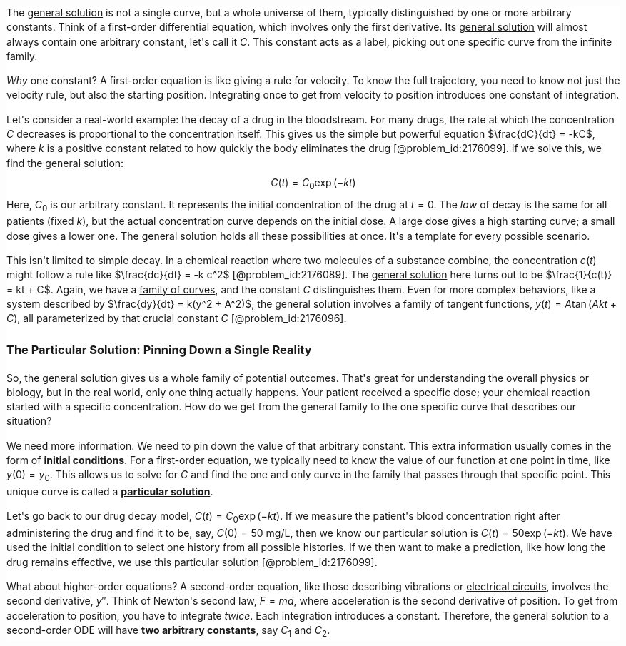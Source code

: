 The [general solution](@article_id:274512) is not a single curve, but a whole universe of them, typically distinguished by one or more arbitrary constants. Think of a first-order differential equation, which involves only the first derivative. Its [general solution](@article_id:274512) will almost always contain one arbitrary constant, let's call it $C$. This constant acts as a label, picking out one specific curve from the infinite family.

_Why_ one constant? A first-order equation is like giving a rule for velocity. To know the full trajectory, you need to know not just the velocity rule, but also the starting position. Integrating once to get from velocity to position introduces one constant of integration.

Let's consider a real-world example: the decay of a drug in the bloodstream. For many drugs, the rate at which the concentration $C$ decreases is proportional to the concentration itself. This gives us the simple but powerful equation $\frac{dC}{dt} = -kC$, where $k$ is a positive constant related to how quickly the body eliminates the drug [@problem_id:2176099]. If we solve this, we find the general solution:
$$
C(t) = C_0 \exp(-kt)
$$
Here, $C_0$ is our arbitrary constant. It represents the initial concentration of the drug at $t=0$. The *law* of decay is the same for all patients (fixed $k$), but the actual concentration curve depends on the initial dose. A large dose gives a high starting curve; a small dose gives a lower one. The general solution holds all these possibilities at once. It's a template for every possible scenario.

This isn't limited to simple decay. In a chemical reaction where two molecules of a substance combine, the concentration $c(t)$ might follow a rule like $\frac{dc}{dt} = -k c^2$ [@problem_id:2176089]. The [general solution](@article_id:274512) here turns out to be $\frac{1}{c(t)} = kt + C$. Again, we have a [family of curves](@article_id:168658), and the constant $C$ distinguishes them. Even for more complex behaviors, like a system described by $\frac{dy}{dt} = k(y^2 + A^2)$, the general solution involves a family of tangent functions, $y(t) = A \tan(Akt + C)$, all parameterized by that crucial constant $C$ [@problem_id:2176096].

### The Particular Solution: Pinning Down a Single Reality

So, the general solution gives us a whole family of potential outcomes. That's great for understanding the overall physics or biology, but in the real world, only one thing actually happens. Your patient received a specific dose; your chemical reaction started with a specific concentration. How do we get from the general family to the one specific curve that describes our situation?

We need more information. We need to pin down the value of that arbitrary constant. This extra information usually comes in the form of **initial conditions**. For a first-order equation, we typically need to know the value of our function at one point in time, like $y(0) = y_0$. This allows us to solve for $C$ and find the one and only curve in the family that passes through that specific point. This unique curve is called a **[particular solution](@article_id:148586)**.

Let's go back to our drug decay model, $C(t) = C_0 \exp(-kt)$. If we measure the patient's blood concentration right after administering the drug and find it to be, say, $C(0) = 50$ mg/L, then we know our particular solution is $C(t) = 50 \exp(-kt)$. We have used the initial condition to select one history from all possible histories. If we then want to make a prediction, like how long the drug remains effective, we use this [particular solution](@article_id:148586) [@problem_id:2176099].

What about higher-order equations? A second-order equation, like those describing vibrations or [electrical circuits](@article_id:266909), involves the second derivative, $y''$. Think of Newton's second law, $F=ma$, where acceleration is the second derivative of position. To get from acceleration to position, you have to integrate *twice*. Each integration introduces a constant. Therefore, the general solution to a second-order ODE will have **two arbitrary constants**, say $C_1$ and $C_2$.
